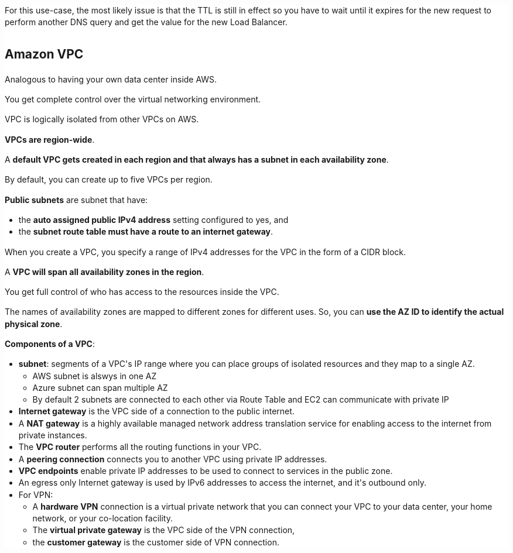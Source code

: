 For this use-case, the most likely issue is that the TTL is still in effect so you have to wait until it expires for the new request to perform another DNS query and get the value for the new Load Balancer.









## Amazon VPC <a id="VPC"></a>

Analogous to having your own data center inside AWS.

You get complete control over the virtual networking environment.

VPC is logically isolated from other VPCs on AWS.

__VPCs are region-wide__.

A __default VPC gets created in each region and that always has a subnet in each availability zone__.

By default, you can create up to five VPCs per region.

__Public subnets__ are subnet that have:
- the __auto assigned public IPv4 address__ setting configured to yes, and
- the __subnet route table must have a route to an internet gateway__.

When you create a VPC, you specify a range of IPv4 addresses for the VPC in the form of a CIDR block.

A __VPC will span all availability zones in the region__.

You get full control of who has access to the resources inside the VPC.

The names of availability zones are mapped to different zones for different uses. So, you can __use the AZ ID to identify the actual physical zone__.

__Components of a VPC__:
- __subnet__: segments of a VPC's IP range where you can place groups of isolated resources and they map to a single AZ.
  - AWS subnet is alswys in one AZ
  - Azure subnet can span multiple AZ
  - By default 2 subnets are connected to each other via Route Table and EC2 can communicate with private IP
- __Internet gateway__ is the VPC side of a connection to the public internet.
- A __NAT gateway__ is a highly available managed network address translation service for enabling access to the internet from private instances.
- The __VPC router__ performs all the routing functions in your VPC.
- A __peering connection__ connects you to another VPC using private IP addresses.
- __VPC endpoints__ enable private IP addresses to be used to connect to services in the public zone.
- An egress only Internet gateway is used by IPv6 addresses to access the internet, and it's outbound only.
- For VPN:
  - A __hardware VPN__ connection is a virtual private network that you can connect your VPC to your data center, your home network, or your co-location facility.
  - The __virtual private gateway__ is the VPC side of the VPN connection,
  - the __customer gateway__ is the customer side of VPN connection.
